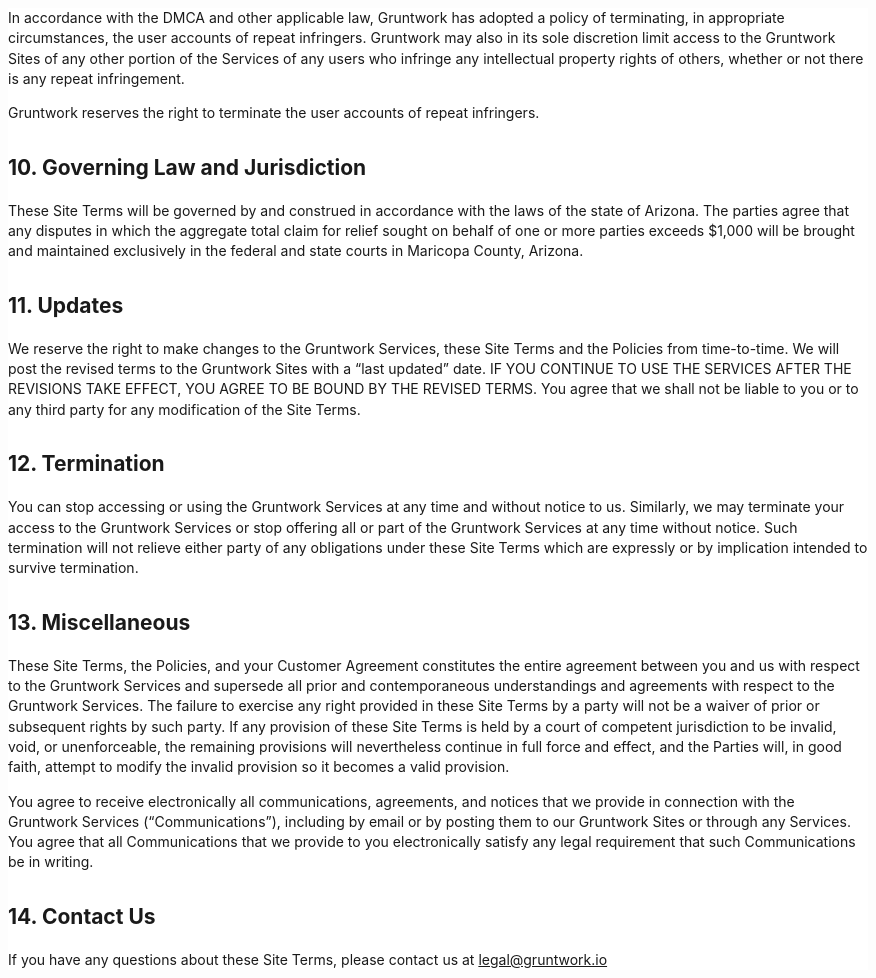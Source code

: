 In accordance with the DMCA and other applicable law, Gruntwork has adopted a policy of terminating, in appropriate circumstances, the user accounts of repeat infringers. Gruntwork may also in its sole discretion limit access to the Gruntwork Sites of any other portion of the Services of any users who infringe any intellectual property rights of others, whether or not there is any repeat infringement.

Gruntwork reserves the right to terminate the user accounts of repeat infringers.

## 10. Governing Law and Jurisdiction

These Site Terms will be governed by and construed in accordance with the laws of the state of Arizona. The parties agree that any disputes in which the aggregate total claim for relief sought on behalf of one or more parties exceeds $1,000 will be brought and maintained exclusively in the federal and state courts in Maricopa County, Arizona.

## 11. Updates

We reserve the right to make changes to the Gruntwork Services, these Site Terms and the Policies from time-to-time. We will post the revised terms to the Gruntwork Sites with a “last updated” date. IF YOU CONTINUE TO USE THE SERVICES AFTER THE REVISIONS TAKE EFFECT, YOU AGREE TO BE BOUND BY THE REVISED TERMS. You agree that we shall not be liable to you or to any third party for any modification of the Site Terms.

## 12. Termination

You can stop accessing or using the Gruntwork Services at any time and without notice to us. Similarly, we may terminate your access to the Gruntwork Services or stop offering all or part of the Gruntwork Services at any time without notice. Such termination will not relieve either party of any obligations under these Site Terms which are expressly or by implication intended to survive termination.

## 13. Miscellaneous

These Site Terms, the Policies, and your Customer Agreement constitutes the entire agreement between you and us with respect to the Gruntwork Services and supersede all prior and contemporaneous understandings and agreements with respect to the Gruntwork Services. The failure to exercise any right provided in these Site Terms by a party will not be a waiver of prior or subsequent rights by such party. If any provision of these Site Terms is held by a court of competent jurisdiction to be invalid, void, or unenforceable, the remaining provisions will nevertheless continue in full force and effect, and the Parties will, in good faith, attempt to modify the invalid provision so it becomes a valid provision.

You agree to receive electronically all communications, agreements, and notices that we provide in connection with the Gruntwork Services (“Communications”), including by email or by posting them to our Gruntwork Sites or through any Services. You agree that all Communications that we provide to you electronically satisfy any legal requirement that such Communications be in writing.

## 14. Contact Us

If you have any questions about these Site Terms, please contact us at legal@gruntwork.io
